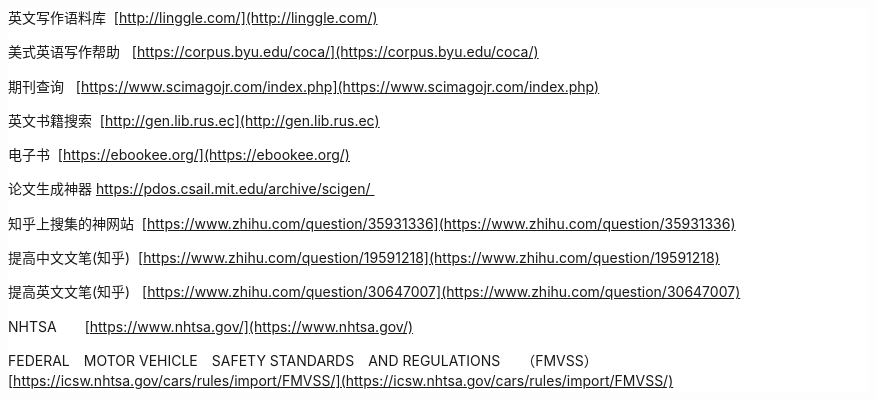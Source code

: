 

英文写作语料库  [http://linggle.com/](http://linggle.com/)

美式英语写作帮助   [https://corpus.byu.edu/coca/](https://corpus.byu.edu/coca/)

期刊查询   [https://www.scimagojr.com/index.php](https://www.scimagojr.com/index.php)

英文书籍搜索  [http://gen.lib.rus.ec](http://gen.lib.rus.ec)

电子书  [https://ebookee.org/](https://ebookee.org/)

论文生成神器 https://pdos.csail.mit.edu/archive/scigen/ 

知乎上搜集的神网站  [https://www.zhihu.com/question/35931336](https://www.zhihu.com/question/35931336)

提高中文文笔(知乎)  [https://www.zhihu.com/question/19591218](https://www.zhihu.com/question/19591218)

提高英文文笔(知乎)   [https://www.zhihu.com/question/30647007](https://www.zhihu.com/question/30647007)







NHTSA　　[https://www.nhtsa.gov/](https://www.nhtsa.gov/)

FEDERAL　MOTOR VEHICLE　SAFETY STANDARDS　AND REGULATIONS　　（FMVSS）[https://icsw.nhtsa.gov/cars/rules/import/FMVSS/](https://icsw.nhtsa.gov/cars/rules/import/FMVSS/)



